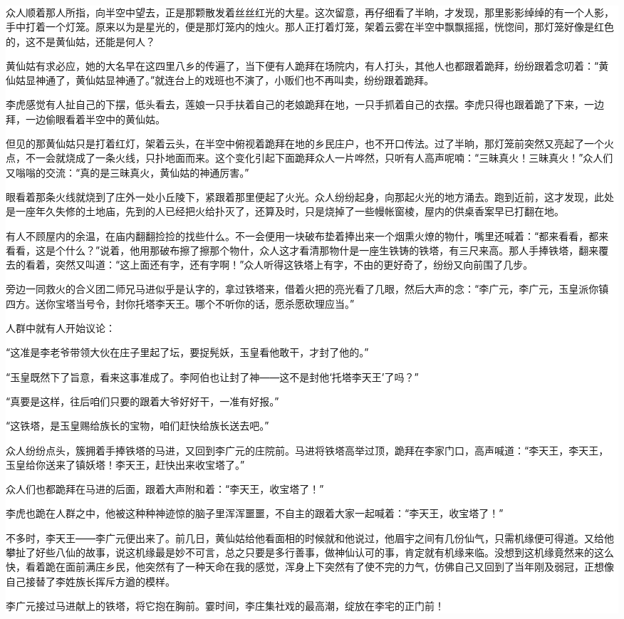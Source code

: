 

众人顺着那人所指，向半空中望去，正是那颗散发着丝丝红光的大星。这次留意，再仔细看了半晌，才发现，那里影影绰绰的有一个人影，手中打着一个灯笼。原来以为是星光的，便是那灯笼内的烛火。那人正打着灯笼，架着云雾在半空中飘飘摇摇，恍惚间，那灯笼好像是红色的，这不是黄仙姑，还能是何人？



黄仙姑有求必应，她的大名早在这四里八乡的传遍了，当下便有人跪拜在场院内，有人打头，其他人也都跟着跪拜，纷纷跟着念叨着：“黄仙姑显神通了，黄仙姑显神通了。”就连台上的戏班也不演了，小贩们也不再叫卖，纷纷跟着跪拜。



李虎感觉有人扯自己的下摆，低头看去，莲娘一只手扶着自己的老娘跪拜在地，一只手抓着自己的衣摆。李虎只得也跟着跪了下来，一边拜，一边偷眼看着半空中的黄仙姑。



但见的那黄仙姑只是打着红灯，架着云头，在半空中俯视着跪拜在地的乡民庄户，也不开口传法。过了半晌，那灯笼前突然又亮起了一个火点，不一会就烧成了一条火线，只扑地面而来。这个变化引起下面跪拜众人一片哗然，只听有人高声呢喃：“三昧真火！三昧真火！”众人们又嗡嗡的交流：“真的是三昧真火，黄仙姑的神通厉害。”



眼看着那条火线就烧到了庄外一处小丘陵下，紧跟着那里便起了火光。众人纷纷起身，向那起火光的地方涌去。跑到近前，这才发现，此处是一座年久失修的土地庙，先到的人已经把火给扑灭了，还算及时，只是烧掉了一些幔帐窗棱，屋内的供桌香案早已打翻在地。



有人不顾屋内的余温，在庙内翻翻捡捡的找些什么。不一会便用一块破布垫着捧出来一个烟熏火燎的物什，嘴里还喊着：“都来看看，都来看看，这是个什么？”说着，他用那破布擦了擦那个物什，众人这才看清那物什是一座生铁铸的铁塔，有三尺来高。那人手捧铁塔，翻来覆去的看着，突然又叫道：“这上面还有字，还有字啊！”众人听得这铁塔上有字，不由的更好奇了，纷纷又向前围了几步。



旁边一同救火的合义团二师兄马进似乎是认字的，拿过铁塔来，借着火把的亮光看了几眼，然后大声的念：“李广元，李广元，玉皇派你镇四方。送你宝塔当号令，封你托塔李天王。哪个不听你的话，愿杀愿砍理应当。”



人群中就有人开始议论：



“这准是李老爷带领大伙在庄子里起了坛，要捉髡妖，玉皇看他敢干，才封了他的。”



“玉皇既然下了旨意，看来这事准成了。李阿伯也让封了神——这不是封他‘托塔李天王’了吗？”



“真要是这样，往后咱们只要的跟着大爷好好干，一准有好报。”



“这铁塔，是玉皇赐给族长的宝物，咱们赶快给族长送去吧。”



众人纷纷点头，簇拥着手捧铁塔的马进，又回到李广元的庄院前。马进将铁塔高举过顶，跪拜在李家门口，高声喊道：“李天王，李天王，玉皇给你送来了镇妖塔！李天王，赶快出来收宝塔了。”



众人们也都跪拜在马进的后面，跟着大声附和着：“李天王，收宝塔了！”



李虎也跪在人群之中，他被这种种神迹惊的脑子里浑浑噩噩，不自主的跟着大家一起喊着：“李天王，收宝塔了！”



不多时，李天王——李广元便出来了。前几日，黄仙姑给他看面相的时候就和他说过，他眉宇之间有几份仙气，只需机缘便可得道。又给他攀扯了好些八仙的故事，说这机缘最是妙不可言，总之只要是多行善事，做神仙认可的事，肯定就有机缘来临。没想到这机缘竟然来的这么快，看着跪在面前满庄乡民，他突然有了一种天命在我的感觉，浑身上下突然有了使不完的力气，仿佛自己又回到了当年刚及弱冠，正想像自己接替了李姓族长挥斥方遒的模样。



李广元接过马进献上的铁塔，将它抱在胸前。霎时间，李庄集社戏的最高潮，绽放在李宅的正门前！
